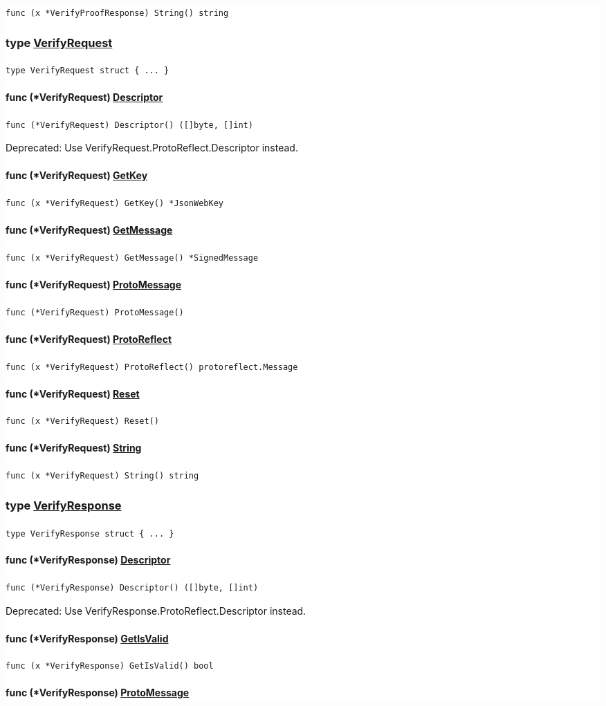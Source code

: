 `func (x *VerifyProofResponse) String() string`

### type [VerifyRequest](/transport.pb.go#L133)

`type VerifyRequest struct { ... }`

#### func (*VerifyRequest) [Descriptor](/transport.pb.go#L170)

`func (*VerifyRequest) Descriptor() ([]byte, []int)`

Deprecated: Use VerifyRequest.ProtoReflect.Descriptor instead.

#### func (*VerifyRequest) [GetKey](/transport.pb.go#L181)

`func (x *VerifyRequest) GetKey() *JsonWebKey`

#### func (*VerifyRequest) [GetMessage](/transport.pb.go#L174)

`func (x *VerifyRequest) GetMessage() *SignedMessage`

#### func (*VerifyRequest) [ProtoMessage](/transport.pb.go#L155)

`func (*VerifyRequest) ProtoMessage()`

#### func (*VerifyRequest) [ProtoReflect](/transport.pb.go#L157)

`func (x *VerifyRequest) ProtoReflect() protoreflect.Message`

#### func (*VerifyRequest) [Reset](/transport.pb.go#L142)

`func (x *VerifyRequest) Reset()`

#### func (*VerifyRequest) [String](/transport.pb.go#L151)

`func (x *VerifyRequest) String() string`

### type [VerifyResponse](/transport.pb.go#L188)

`type VerifyResponse struct { ... }`

#### func (*VerifyResponse) [Descriptor](/transport.pb.go#L224)

`func (*VerifyResponse) Descriptor() ([]byte, []int)`

Deprecated: Use VerifyResponse.ProtoReflect.Descriptor instead.

#### func (*VerifyResponse) [GetIsValid](/transport.pb.go#L228)

`func (x *VerifyResponse) GetIsValid() bool`

#### func (*VerifyResponse) [ProtoMessage](/transport.pb.go#L209)
